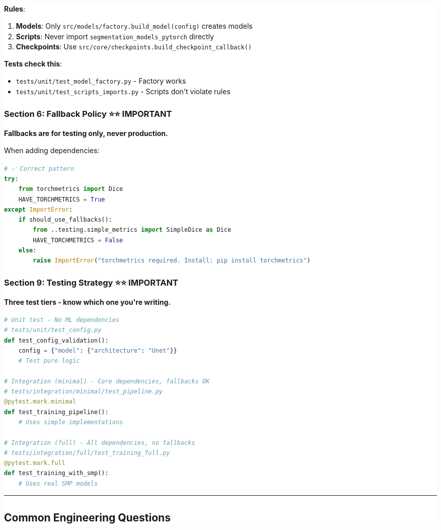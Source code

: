 **Rules**:
1. **Models**: Only `src/models/factory.build_model(config)` creates models
2. **Scripts**: Never import `segmentation_models_pytorch` directly
3. **Checkpoints**: Use `src/core/checkpoints.build_checkpoint_callback()`

**Tests check this**:
- `tests/unit/test_model_factory.py` - Factory works
- `tests/unit/test_scripts_imports.py` - Scripts don't violate rules

### Section 6: Fallback Policy ⭐⭐ IMPORTANT
**Fallbacks are for testing only, never production.**

When adding dependencies:
```python
# ✅ Correct pattern
try:
    from torchmetrics import Dice
    HAVE_TORCHMETRICS = True
except ImportError:
    if should_use_fallbacks():
        from ..testing.simple_metrics import SimpleDice as Dice
        HAVE_TORCHMETRICS = False
    else:
        raise ImportError("torchmetrics required. Install: pip install torchmetrics")
```

### Section 9: Testing Strategy ⭐⭐ IMPORTANT
**Three test tiers - know which one you're writing.**

```python
# Unit test - No ML dependencies
# tests/unit/test_config.py
def test_config_validation():
    config = {"model": {"architecture": "Unet"}}
    # Test pure logic

# Integration (minimal) - Core dependencies, fallbacks OK
# tests/integration/minimal/test_pipeline.py
@pytest.mark.minimal
def test_training_pipeline():
    # Uses simple implementations

# Integration (full) - All dependencies, no fallbacks
# tests/integration/full/test_training_full.py
@pytest.mark.full
def test_training_with_smp():
    # Uses real SMP models
```

---

## Common Engineering Questions
